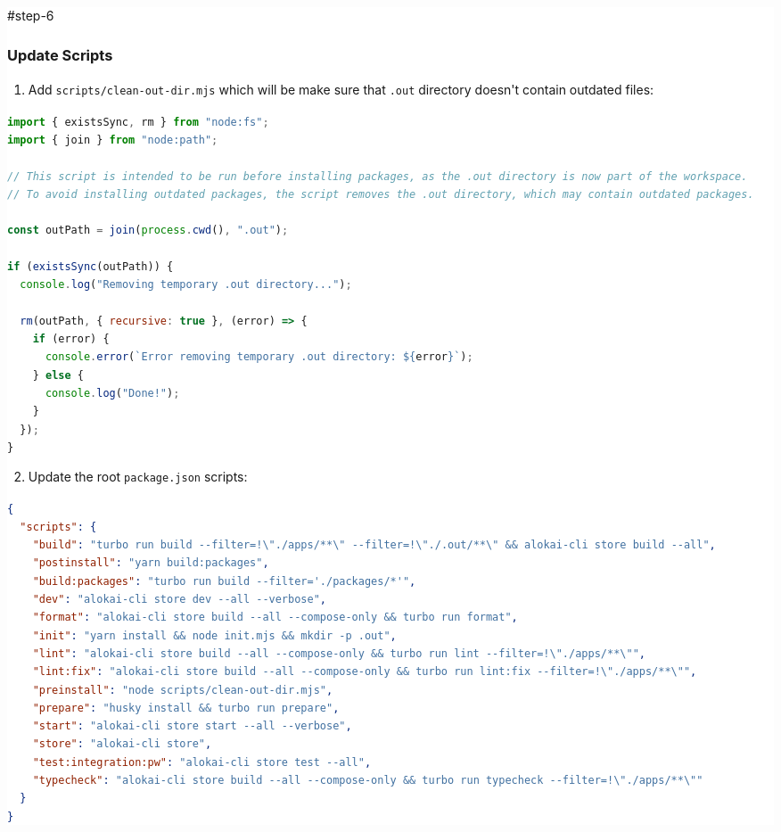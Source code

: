 #step-6
### Update Scripts

1. Add `scripts/clean-out-dir.mjs` which will be make sure that `.out` directory doesn't contain outdated files:
```javascript
import { existsSync, rm } from "node:fs";
import { join } from "node:path";

// This script is intended to be run before installing packages, as the .out directory is now part of the workspace.
// To avoid installing outdated packages, the script removes the .out directory, which may contain outdated packages.

const outPath = join(process.cwd(), ".out");

if (existsSync(outPath)) {
  console.log("Removing temporary .out directory...");

  rm(outPath, { recursive: true }, (error) => {
    if (error) {
      console.error(`Error removing temporary .out directory: ${error}`);
    } else {
      console.log("Done!");
    }
  });
}
```

2. Update the root `package.json` scripts:
```json
{
  "scripts": {
    "build": "turbo run build --filter=!\"./apps/**\" --filter=!\"./.out/**\" && alokai-cli store build --all",
    "postinstall": "yarn build:packages",
    "build:packages": "turbo run build --filter='./packages/*'",
    "dev": "alokai-cli store dev --all --verbose",
    "format": "alokai-cli store build --all --compose-only && turbo run format",
    "init": "yarn install && node init.mjs && mkdir -p .out",
    "lint": "alokai-cli store build --all --compose-only && turbo run lint --filter=!\"./apps/**\"",
    "lint:fix": "alokai-cli store build --all --compose-only && turbo run lint:fix --filter=!\"./apps/**\"",
    "preinstall": "node scripts/clean-out-dir.mjs",
    "prepare": "husky install && turbo run prepare",
    "start": "alokai-cli store start --all --verbose",
    "store": "alokai-cli store",
    "test:integration:pw": "alokai-cli store test --all",
    "typecheck": "alokai-cli store build --all --compose-only && turbo run typecheck --filter=!\"./apps/**\""
  }
}
```
